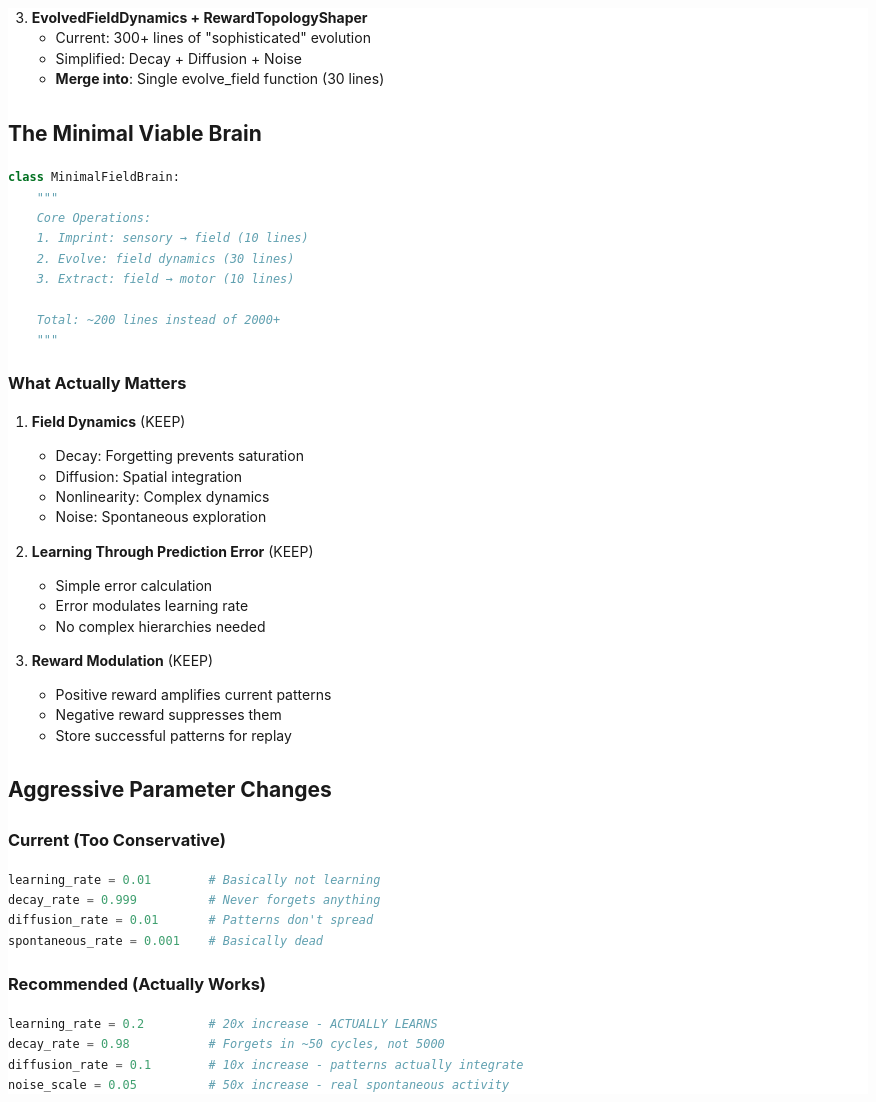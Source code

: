 3. **EvolvedFieldDynamics + RewardTopologyShaper**
   - Current: 300+ lines of "sophisticated" evolution
   - Simplified: Decay + Diffusion + Noise
   - **Merge into**: Single evolve_field function (30 lines)

## The Minimal Viable Brain

```python
class MinimalFieldBrain:
    """
    Core Operations:
    1. Imprint: sensory → field (10 lines)
    2. Evolve: field dynamics (30 lines)  
    3. Extract: field → motor (10 lines)
    
    Total: ~200 lines instead of 2000+
    """
```

### What Actually Matters

1. **Field Dynamics** (KEEP)
   - Decay: Forgetting prevents saturation
   - Diffusion: Spatial integration
   - Nonlinearity: Complex dynamics
   - Noise: Spontaneous exploration

2. **Learning Through Prediction Error** (KEEP)
   - Simple error calculation
   - Error modulates learning rate
   - No complex hierarchies needed

3. **Reward Modulation** (KEEP)
   - Positive reward amplifies current patterns
   - Negative reward suppresses them
   - Store successful patterns for replay

## Aggressive Parameter Changes

### Current (Too Conservative)
```python
learning_rate = 0.01        # Basically not learning
decay_rate = 0.999          # Never forgets anything
diffusion_rate = 0.01       # Patterns don't spread
spontaneous_rate = 0.001    # Basically dead
```

### Recommended (Actually Works)
```python
learning_rate = 0.2         # 20x increase - ACTUALLY LEARNS
decay_rate = 0.98           # Forgets in ~50 cycles, not 5000
diffusion_rate = 0.1        # 10x increase - patterns actually integrate
noise_scale = 0.05          # 50x increase - real spontaneous activity
```
